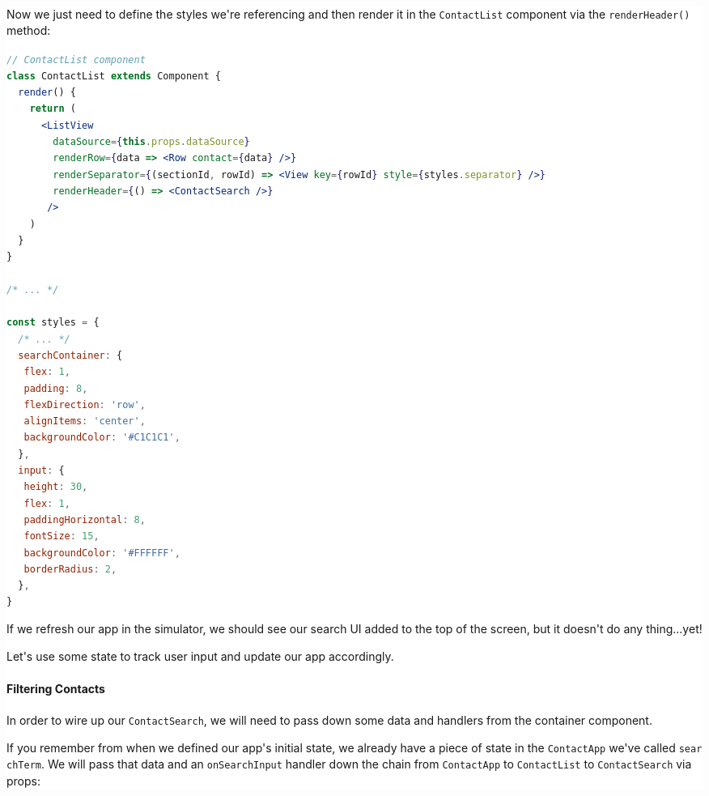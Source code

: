 Now we just need to define the styles we're referencing and then render it in the `ContactList` component via the `renderHeader()` method:

```jsx
// ContactList component
class ContactList extends Component {
  render() {
    return (
      <ListView
        dataSource={this.props.dataSource}
        renderRow={data => <Row contact={data} />}
        renderSeparator={(sectionId, rowId) => <View key={rowId} style={styles.separator} />}
        renderHeader={() => <ContactSearch />}
       />
    )
  }
}

/* ... */

const styles = {
  /* ... */
  searchContainer: {
   flex: 1,
   padding: 8,
   flexDirection: 'row',
   alignItems: 'center',
   backgroundColor: '#C1C1C1',
  },
  input: {
   height: 30,
   flex: 1,
   paddingHorizontal: 8,
   fontSize: 15,
   backgroundColor: '#FFFFFF',
   borderRadius: 2,
  },
}
```

If we refresh our app in the simulator, we should see our search UI added to the top of the screen, but it doesn't do any thing...yet!

Let's use some state to track user input and update our app accordingly.

#### Filtering Contacts

In order to wire up our `ContactSearch`, we will need to pass down some data and handlers from the container component.

If you remember from when we defined our app's initial state, we already have a piece of state in the `ContactApp` we've called `searchTerm`.  We will pass that data and an `onSearchInput` handler down the chain from `ContactApp` to `ContactList` to `ContactSearch` via props:
